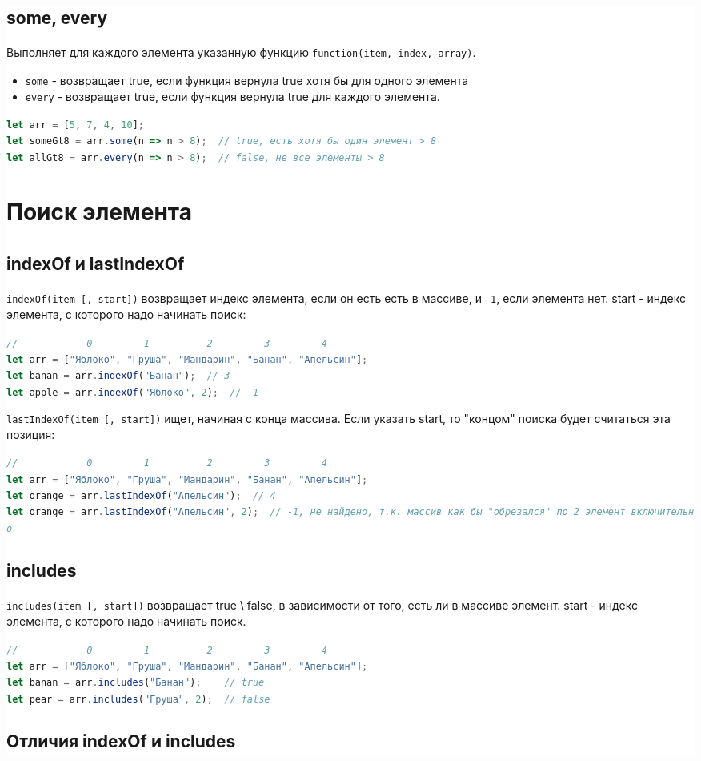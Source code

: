 ## some, every

Выполняет для каждого элемента указанную функцию `function(item, index, array)`.

* `some` - возвращает true, если функция вернула true хотя бы для одного элемента
* `every` - возвращает true, если функция вернула true для каждого элемента.

```javascript
let arr = [5, 7, 4, 10];
let someGt8 = arr.some(n => n > 8);  // true, есть хотя бы один элемент > 8
let allGt8 = arr.every(n => n > 8);  // false, не все элементы > 8
```

# Поиск элемента

## indexOf и lastIndexOf

`indexOf(item [, start])` возвращает индекс элемента, если он есть есть в массиве, и `-1`, если элемента нет. start - индекс элемента, с которого надо начинать поиск:

```javascript
//            0         1          2         3         4
let arr = ["Яблоко", "Груша", "Мандарин", "Банан", "Апельсин"];
let banan = arr.indexOf("Банан");  // 3
let apple = arr.indexOf("Яблоко", 2);  // -1
```

`lastIndexOf(item [, start])` ищет, начиная с конца массива. Если указать start, то "концом" поиска будет считаться эта позиция:

```javascript
//            0         1          2         3         4
let arr = ["Яблоко", "Груша", "Мандарин", "Банан", "Апельсин"];
let orange = arr.lastIndexOf("Апельсин");  // 4
let orange = arr.lastIndexOf("Апельсин", 2);  // -1, не найдено, т.к. массив как бы "обрезался" по 2 элемент включительно
```



## includes

`includes(item [, start])` возвращает true \ false, в зависимости от того, есть ли в массиве элемент. start - индекс элемента, с которого надо начинать поиск. 

```javascript
//            0         1          2         3         4
let arr = ["Яблоко", "Груша", "Мандарин", "Банан", "Апельсин"];
let banan = arr.includes("Банан");    // true
let pear = arr.includes("Груша", 2);  // false
```

## Отличия indexOf и includes

